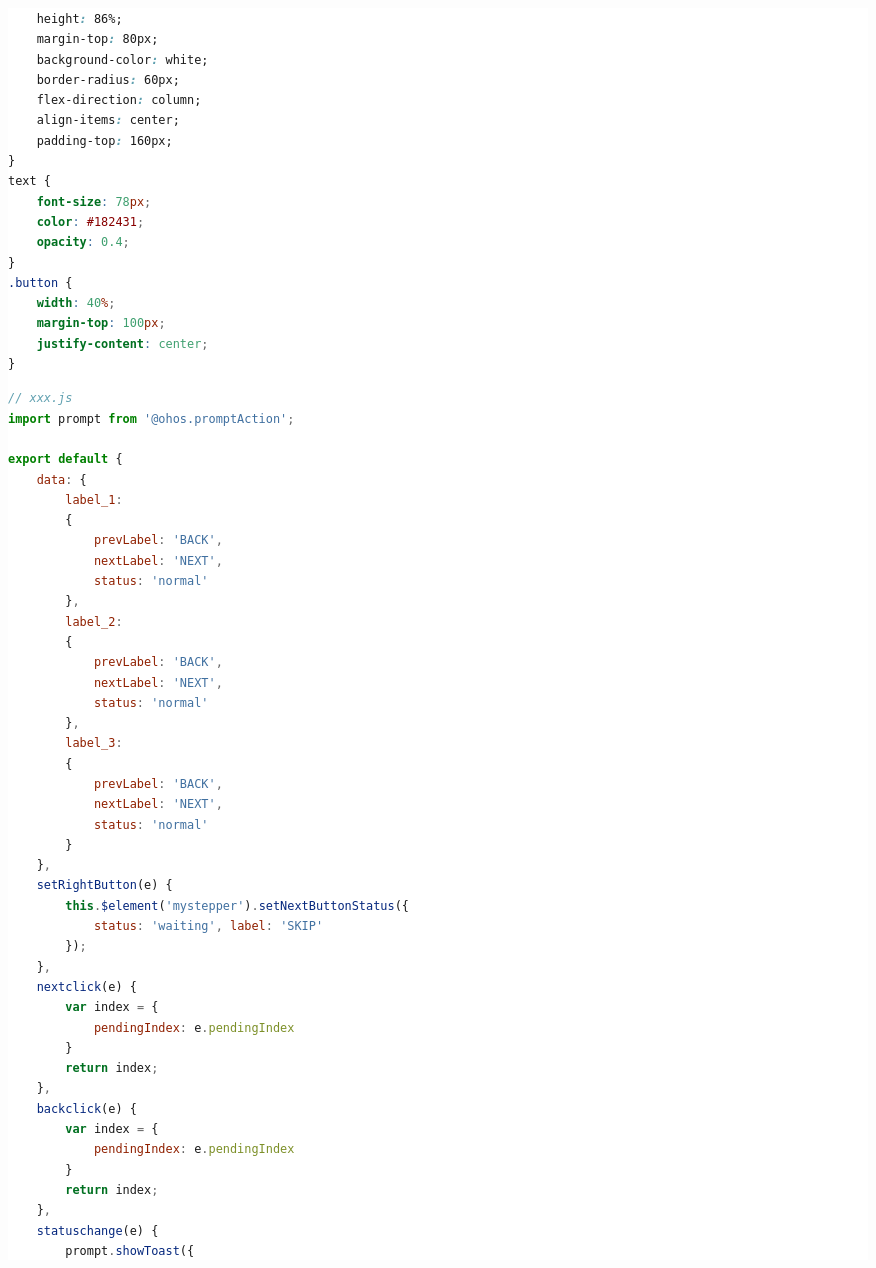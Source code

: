 ```css
    height: 86%;
    margin-top: 80px;
    background-color: white;
    border-radius: 60px;
    flex-direction: column;
    align-items: center;
    padding-top: 160px;
}
text {
    font-size: 78px;
    color: #182431;
    opacity: 0.4;
}
.button {
    width: 40%;
    margin-top: 100px;
    justify-content: center;
}
```

```js
// xxx.js
import prompt from '@ohos.promptAction';

export default {
    data: {
        label_1:
        {
            prevLabel: 'BACK',
            nextLabel: 'NEXT',
            status: 'normal'
        },
        label_2:
        {
            prevLabel: 'BACK',
            nextLabel: 'NEXT',
            status: 'normal'
        },
        label_3:
        {
            prevLabel: 'BACK',
            nextLabel: 'NEXT',
            status: 'normal'
        }
    },
    setRightButton(e) {
        this.$element('mystepper').setNextButtonStatus({
            status: 'waiting', label: 'SKIP'
        });
    },
    nextclick(e) {
        var index = {
            pendingIndex: e.pendingIndex
        }
        return index;
    },
    backclick(e) {
        var index = {
            pendingIndex: e.pendingIndex
        }
        return index;
    },
    statuschange(e) {
        prompt.showToast({
```
